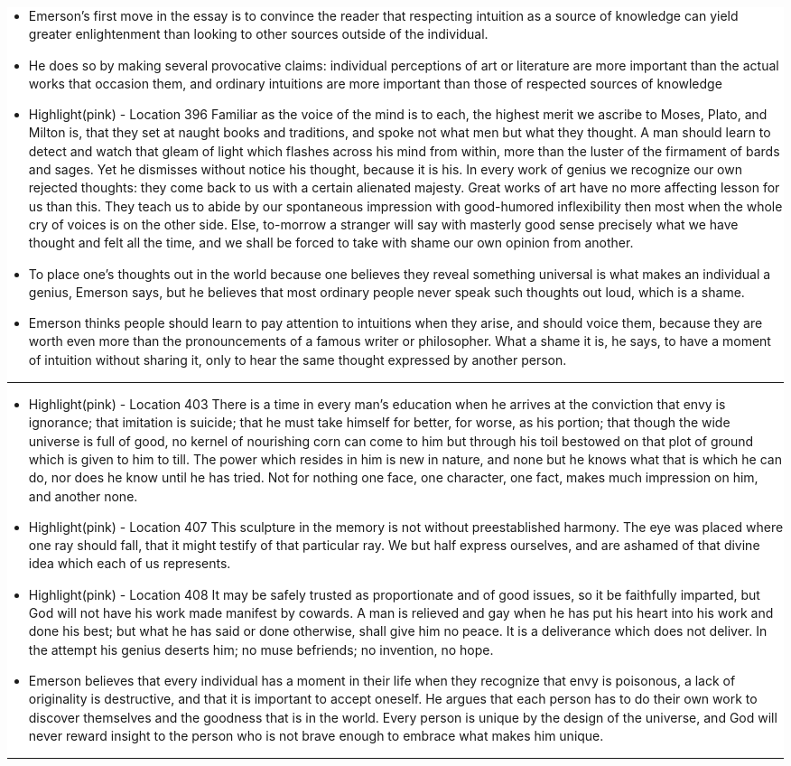 * Emerson’s first move in the essay is to convince the reader that respecting intuition as a source of knowledge can yield greater enlightenment than looking to other sources outside of the individual.

* He does so by making several provocative claims: individual perceptions of art or literature are more important than the actual works that occasion them, and ordinary intuitions are more important than those of respected sources of knowledge

* Highlight(pink) - Location 396
  Familiar as the voice of the mind is to each, the highest merit we ascribe to Moses, Plato, and Milton is, that they set at naught books and traditions, and spoke not what men but what they thought. A man should learn to detect and watch that gleam of light which flashes across his mind from within, more than the luster of the firmament of bards and sages. Yet he dismisses without notice his thought, because it is his. In every work of genius we recognize our own rejected thoughts: they come back to us with a certain alienated majesty. Great works of art have no more affecting lesson for us than this. They teach us to abide by our spontaneous impression with good-humored inflexibility then most when the whole cry of voices is on the other side. Else, to-morrow a stranger will say with masterly good sense precisely what we have thought and felt all the time, and we shall be forced to take with shame our own opinion from another.

* To place one’s thoughts out in the world because one believes they reveal something universal is what makes an individual a genius, Emerson says, but he believes that most ordinary people never speak such thoughts out loud, which is a shame.

* Emerson thinks people should learn to pay attention to intuitions when they arise, and should voice them, because they are worth even more than the pronouncements of a famous writer or philosopher. What a shame it is, he says, to have a moment of intuition without sharing it, only to hear the same thought expressed by another person.

---

* Highlight(pink) - Location 403
  There is a time in every man’s education when he arrives at the conviction that envy is ignorance; that imitation is suicide; that he must take himself for better, for worse, as his portion; that though the wide universe is full of good, no kernel of nourishing corn can come to him but through his toil bestowed on that plot of ground which is given to him to till. The power which resides in him is new in nature, and none but he knows what that is which he can do, nor does he know until he has tried. Not for nothing one face, one character, one fact, makes much impression on him, and another none.

* Highlight(pink) - Location 407
  This sculpture in the memory is not without preestablished harmony. The eye was placed where one ray should fall, that it might testify of that particular ray. We but half express ourselves, and are ashamed of that divine idea which each of us represents.

* Highlight(pink) - Location 408
  It may be safely trusted as proportionate and of good issues, so it be faithfully imparted, but God will not have his work made manifest by cowards. A man is relieved and gay when he has put his heart into his work and done his best; but what he has said or done otherwise, shall give him no peace. It is a deliverance which does not deliver. In the attempt his genius deserts him; no muse befriends; no invention, no hope.

* Emerson believes that every individual has a moment in their life when they recognize that envy is poisonous, a lack of originality is destructive, and that it is important to accept oneself. He argues that each person has to do their own work to discover themselves and the goodness that is in the world. Every person is unique by the design of the universe, and God will never reward insight to the person who is not brave enough to embrace what makes him unique.

---